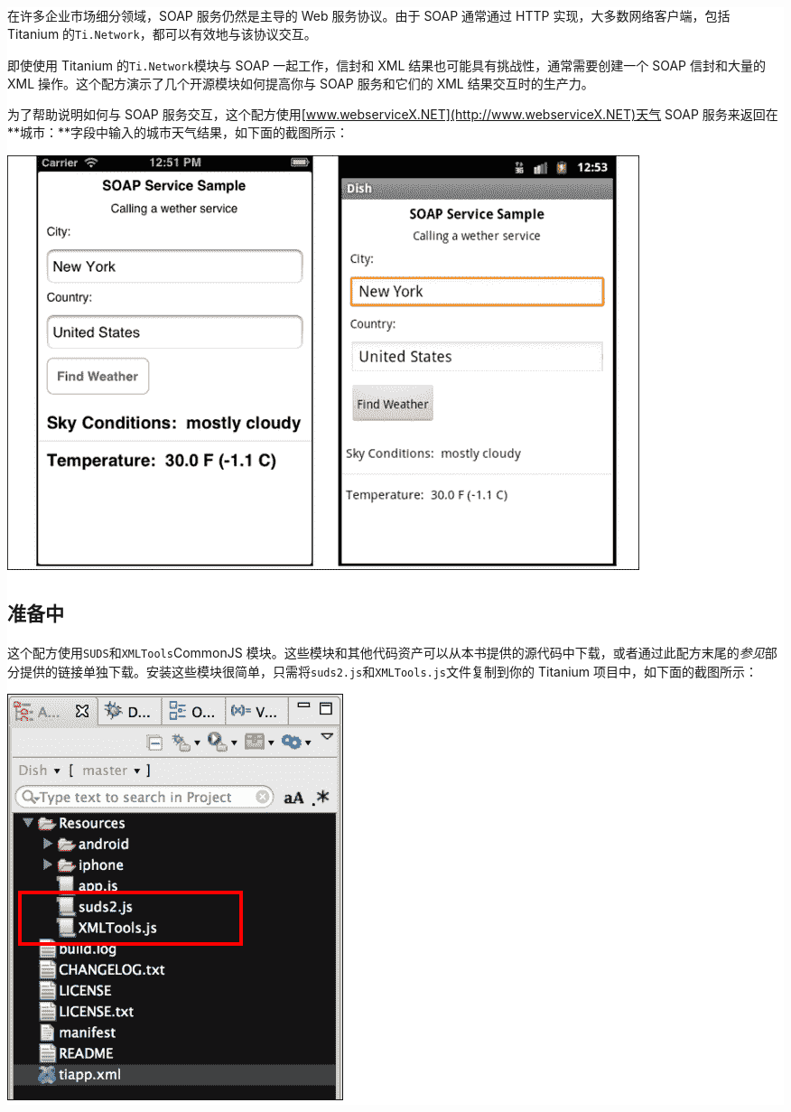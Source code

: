 在许多企业市场细分领域，SOAP 服务仍然是主导的 Web 服务协议。由于 SOAP 通常通过 HTTP 实现，大多数网络客户端，包括 Titanium 的`Ti.Network`，都可以有效地与该协议交互。

即使使用 Titanium 的`Ti.Network`模块与 SOAP 一起工作，信封和 XML 结果也可能具有挑战性，通常需要创建一个 SOAP 信封和大量的 XML 操作。这个配方演示了几个开源模块如何提高你与 SOAP 服务和它们的 XML 结果交互时的生产力。

为了帮助说明如何与 SOAP 服务交互，这个配方使用[www.webserviceX.NET](http://www.webserviceX.NET)天气 SOAP 服务来返回在**城市：**字段中输入的城市天气结果，如下面的截图所示：

![使用 SUDS.js 调用 SOAP 服务](img/5343OT_04_07.jpg)

## 准备中

这个配方使用`SUDS`和`XMLTools`CommonJS 模块。这些模块和其他代码资产可以从本书提供的源代码中下载，或者通过此配方末尾的*参见*部分提供的链接单独下载。安装这些模块很简单，只需将`suds2.js`和`XMLTools.js`文件复制到你的 Titanium 项目中，如下面的截图所示：

![准备中](img/5343OT_04_08.jpg)
